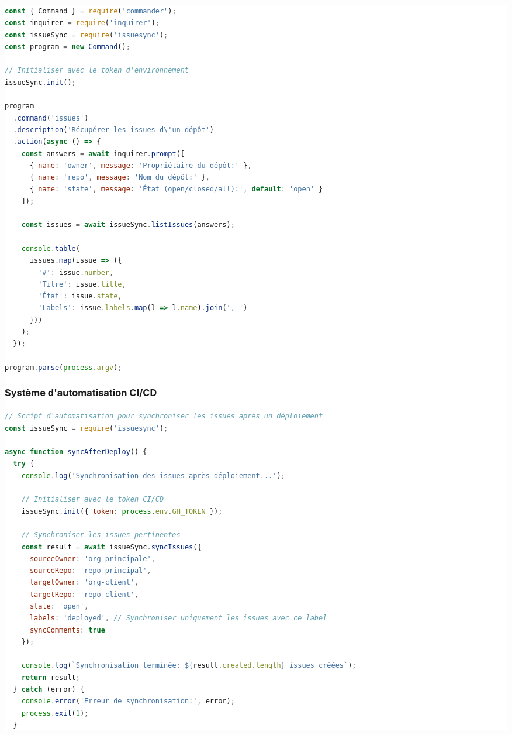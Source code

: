 ```javascript
const { Command } = require('commander');
const inquirer = require('inquirer');
const issueSync = require('issuesync');
const program = new Command();

// Initialiser avec le token d'environnement
issueSync.init();

program
  .command('issues')
  .description('Récupérer les issues d\'un dépôt')
  .action(async () => {
    const answers = await inquirer.prompt([
      { name: 'owner', message: 'Propriétaire du dépôt:' },
      { name: 'repo', message: 'Nom du dépôt:' },
      { name: 'state', message: 'État (open/closed/all):', default: 'open' }
    ]);
    
    const issues = await issueSync.listIssues(answers);
    
    console.table(
      issues.map(issue => ({
        '#': issue.number,
        'Titre': issue.title,
        'État': issue.state,
        'Labels': issue.labels.map(l => l.name).join(', ')
      }))
    );
  });

program.parse(process.argv);
```

### Système d'automatisation CI/CD

```javascript
// Script d'automatisation pour synchroniser les issues après un déploiement
const issueSync = require('issuesync');

async function syncAfterDeploy() {
  try {
    console.log('Synchronisation des issues après déploiement...');
    
    // Initialiser avec le token CI/CD
    issueSync.init({ token: process.env.GH_TOKEN });
    
    // Synchroniser les issues pertinentes
    const result = await issueSync.syncIssues({
      sourceOwner: 'org-principale',
      sourceRepo: 'repo-principal',
      targetOwner: 'org-client',
      targetRepo: 'repo-client',
      state: 'open',
      labels: 'deployed', // Synchroniser uniquement les issues avec ce label
      syncComments: true
    });
    
    console.log(`Synchronisation terminée: ${result.created.length} issues créées`);
    return result;
  } catch (error) {
    console.error('Erreur de synchronisation:', error);
    process.exit(1);
  }
```